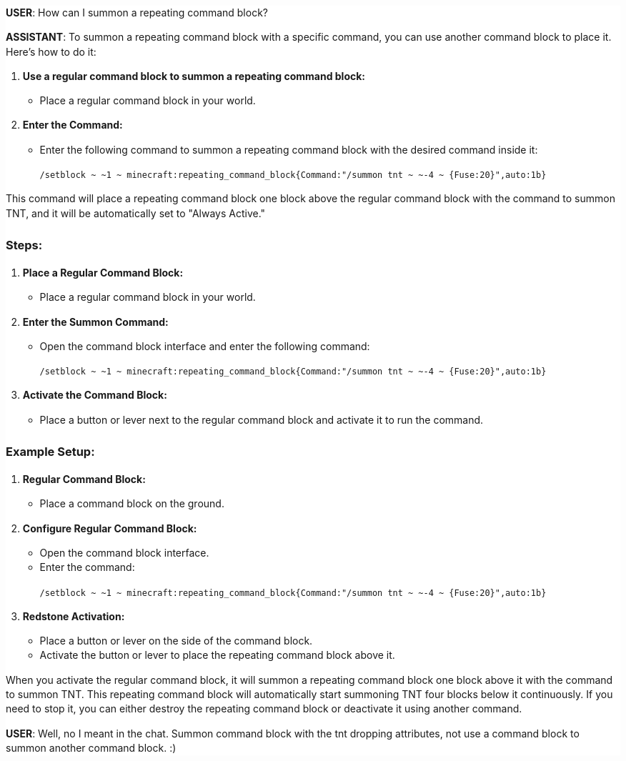 **USER**: How can I summon a repeating command block?

**ASSISTANT**: To summon a repeating command block with a specific command, you can use another command block to place it. Here’s how to do it:

1. **Use a regular command block to summon a repeating command block:**
   - Place a regular command block in your world.

2. **Enter the Command:**
   - Enter the following command to summon a repeating command block with the desired command inside it:
     ``` 
     /setblock ~ ~1 ~ minecraft:repeating_command_block{Command:"/summon tnt ~ ~-4 ~ {Fuse:20}",auto:1b}
     ```

This command will place a repeating command block one block above the regular command block with the command to summon TNT, and it will be automatically set to "Always Active."

### Steps:

1. **Place a Regular Command Block:**
   - Place a regular command block in your world.

2. **Enter the Summon Command:**
   - Open the command block interface and enter the following command:
     ``` 
     /setblock ~ ~1 ~ minecraft:repeating_command_block{Command:"/summon tnt ~ ~-4 ~ {Fuse:20}",auto:1b}
     ```

3. **Activate the Command Block:**
   - Place a button or lever next to the regular command block and activate it to run the command.

### Example Setup:

1. **Regular Command Block:**
   - Place a command block on the ground.

2. **Configure Regular Command Block:**
   - Open the command block interface.
   - Enter the command:
     ``` 
     /setblock ~ ~1 ~ minecraft:repeating_command_block{Command:"/summon tnt ~ ~-4 ~ {Fuse:20}",auto:1b}
     ```

3. **Redstone Activation:**
   - Place a button or lever on the side of the command block.
   - Activate the button or lever to place the repeating command block above it.

When you activate the regular command block, it will summon a repeating command block one block above it with the command to summon TNT. This repeating command block will automatically start summoning TNT four blocks below it continuously. If you need to stop it, you can either destroy the repeating command block or deactivate it using another command.

**USER**: Well, no I meant in the chat. Summon command block with the tnt dropping attributes, not use a command block to summon another command block. :)
